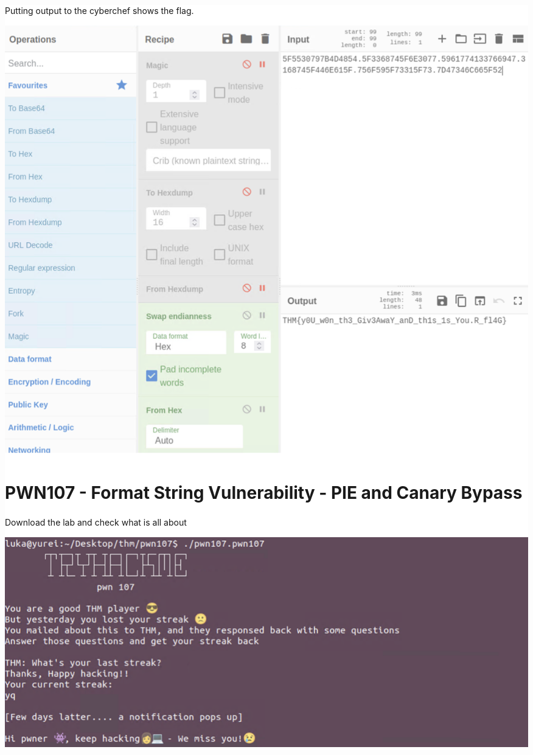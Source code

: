 Putting output to the cyberchef shows the flag.

![picture 45](/assets/images/1accd7709e9959988f8d9e36efda1f3d178f74423df94f4d7351e2b5a821f648.png)  

# PWN107 - Format String Vulnerability - PIE and Canary Bypass

Download the lab and check what is all about

![picture 46](/assets/images/e04079ca950e332960b2d58ecb2e0659b03868912f13f23552a754eae7c03711.png)  

